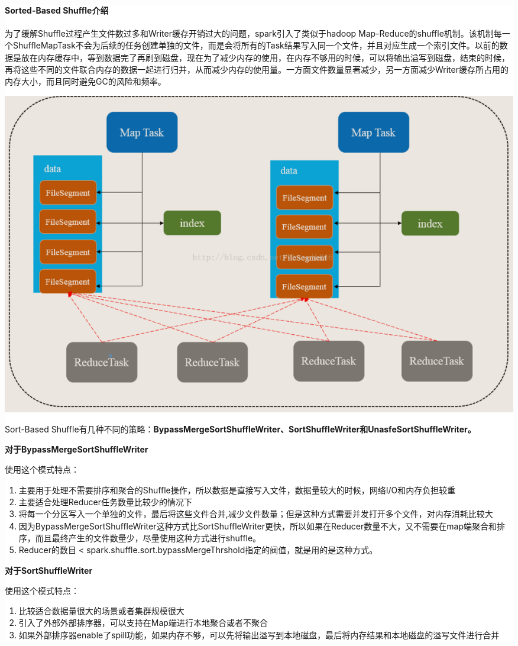 #### Sorted-Based Shuffle介绍

为了缓解Shuffle过程产生文件数过多和Writer缓存开销过大的问题，spark引入了类似于hadoop Map-Reduce的shuffle机制。该机制每一个ShuffleMapTask不会为后续的任务创建单独的文件，而是会将所有的Task结果写入同一个文件，并且对应生成一个索引文件。以前的数据是放在内存缓存中，等到数据完了再刷到磁盘，现在为了减少内存的使用，在内存不够用的时候，可以将输出溢写到磁盘，结束的时候，再将这些不同的文件联合内存的数据一起进行归并，从而减少内存的使用量。一方面文件数量显著减少，另一方面减少Writer缓存所占用的内存大小，而且同时避免GC的风险和频率。

![1586768569212](/img/1586768569212.png)

Sort-Based Shuffle有几种不同的策略：**BypassMergeSortShuffleWriter、SortShuffleWriter和UnasfeSortShuffleWriter。**

**对于BypassMergeSortShuffleWriter**

使用这个模式特点：

1. 主要用于处理不需要排序和聚合的Shuffle操作，所以数据是直接写入文件，数据量较大的时候，网络I/O和内存负担较重
2. 主要适合处理Reducer任务数量比较少的情况下
3. 将每一个分区写入一个单独的文件，最后将这些文件合并,减少文件数量；但是这种方式需要并发打开多个文件，对内存消耗比较大
4. 因为BypassMergeSortShuffleWriter这种方式比SortShuffleWriter更快，所以如果在Reducer数量不大，又不需要在map端聚合和排序，而且最终产生的文件数量少，尽量使用这种方式进行shuffle。 
5. Reducer的数目 <  spark.shuffle.sort.bypassMergeThrshold指定的阀值，就是用的是这种方式。

**对于SortShuffleWriter**

使用这个模式特点：

1. 比较适合数据量很大的场景或者集群规模很大
2. 引入了外部外部排序器，可以支持在Map端进行本地聚合或者不聚合
3. 如果外部排序器enable了spill功能，如果内存不够，可以先将输出溢写到本地磁盘，最后将内存结果和本地磁盘的溢写文件进行合并

